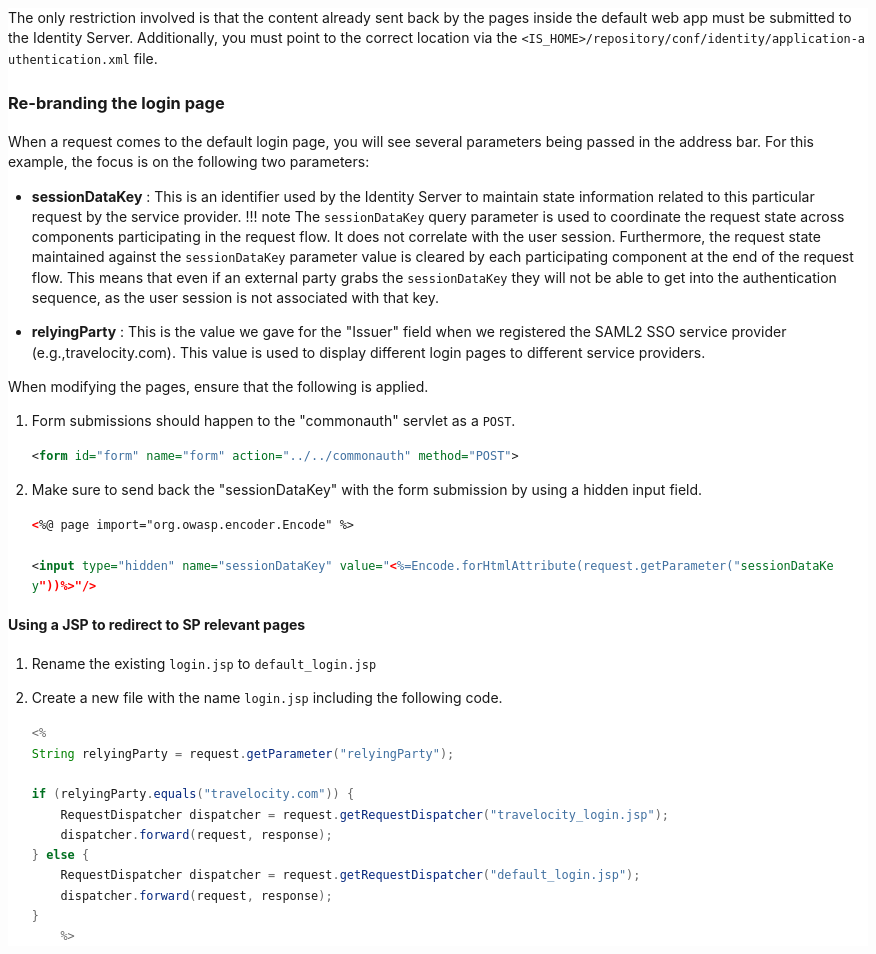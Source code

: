 The only restriction involved is that the content already sent back by
the pages inside the default web app must be submitted to the Identity
Server. Additionally, you must point to the correct location via the
`<IS_HOME>/repository/conf/identity/application-authentication.xml` file.

### Re-branding the login page

When a request comes to the default login page, you will see several parameters being passed in the address bar. For this example, the
focus is on the following two parameters:

- **sessionDataKey** : This is an identifier used by the Identity
    Server to maintain state information related to this particular
    request by the service provider.
    !!! note
        The `sessionDataKey` query parameter is used to coordinate the request state across components participating in the request flow. It does not correlate with the user session. Furthermore, the request state maintained against the `sessionDataKey` parameter value is cleared by each participating component at the end of the request flow.
        This means that even if an external party grabs the `sessionDataKey` they will not be able to get into the authentication sequence, as the user session is not associated with that key.

- **relyingParty** : This is the value we gave for the "Issuer" field when we registered the SAML2 SSO service provider (e.g.,travelocity.com). This value is used to display different login pages to different service providers.

When modifying the pages, ensure that the following is applied.

1. Form submissions should happen to the "commonauth" servlet as a `POST`.

    ``` xml
    <form id="form" name="form" action="../../commonauth" method="POST"> 
    ```

2. Make sure to send back the "sessionDataKey" with the form submission by using a hidden input field.

    ``` xml
    <%@ page import="org.owasp.encoder.Encode" %>

    <input type="hidden" name="sessionDataKey" value="<%=Encode.forHtmlAttribute(request.getParameter("sessionDataKey"))%>"/>
    ```

#### **Using a JSP to redirect to SP relevant pages**

1. Rename the existing `login.jsp` to `default_login.jsp`
2. Create a new file with the name `login.jsp` including the following code.

    ``` java
    <%  
    String relyingParty = request.getParameter("relyingParty");

    if (relyingParty.equals("travelocity.com")) {
        RequestDispatcher dispatcher = request.getRequestDispatcher("travelocity_login.jsp");
        dispatcher.forward(request, response);
    } else {
        RequestDispatcher dispatcher = request.getRequestDispatcher("default_login.jsp");
        dispatcher.forward(request, response);
    } 
        %>
    ```
